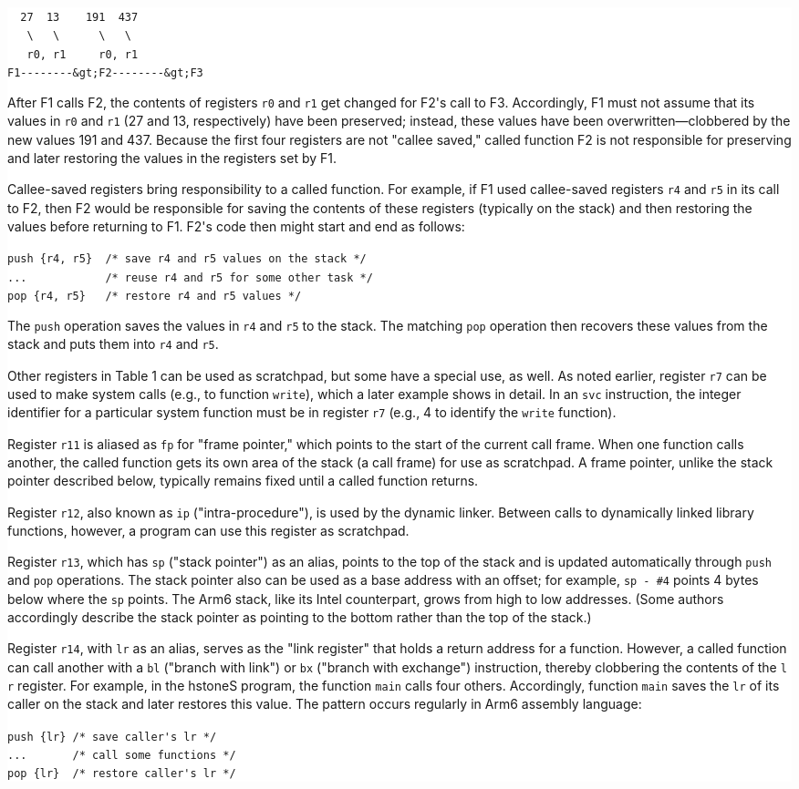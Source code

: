 
```
  27  13    191  437
   \   \      \   \
   r0, r1     r0, r1
F1--------&gt;F2--------&gt;F3
```

After F1 calls F2, the contents of registers `r0` and `r1` get changed for F2's call to F3. Accordingly, F1 must not assume that its values in `r0` and `r1` (27 and 13, respectively) have been preserved; instead, these values have been overwritten—clobbered by the new values 191 and 437. Because the first four registers are not "callee saved," called function F2 is not responsible for preserving and later restoring the values in the registers set by F1.

Callee-saved registers bring responsibility to a called function. For example, if F1 used callee-saved registers `r4` and `r5` in its call to F2, then F2 would be responsible for saving the contents of these registers (typically on the stack) and then restoring the values before returning to F1. F2's code then might start and end as follows:


```
push {r4, r5}  /* save r4 and r5 values on the stack */
...            /* reuse r4 and r5 for some other task */
pop {r4, r5}   /* restore r4 and r5 values */
```

The `push` operation saves the values in `r4` and `r5` to the stack. The matching `pop` operation then recovers these values from the stack and puts them into `r4` and `r5`.

Other registers in Table 1 can be used as scratchpad, but some have a special use, as well. As noted earlier, register `r7` can be used to make system calls (e.g., to function `write`), which a later example shows in detail. In an `svc` instruction, the integer identifier for a particular system function must be in register `r7` (e.g., 4 to identify the `write` function).

Register `r11` is aliased as `fp` for "frame pointer," which points to the start of the current call frame. When one function calls another, the called function gets its own area of the stack (a call frame) for use as scratchpad. A frame pointer, unlike the stack pointer described below, typically remains fixed until a called function returns.

Register `r12`, also known as `ip` ("intra-procedure"), is used by the dynamic linker. Between calls to dynamically linked library functions, however, a program can use this register as scratchpad.

Register `r13`, which has `sp` ("stack pointer") as an alias, points to the top of the stack and is updated automatically through `push` and `pop` operations. The stack pointer also can be used as a base address with an offset; for example, `sp - #4` points 4 bytes below where the `sp` points. The Arm6 stack, like its Intel counterpart, grows from high to low addresses. (Some authors accordingly describe the stack pointer as pointing to the bottom rather than the top of the stack.)

Register `r14`, with `lr` as an alias, serves as the "link register" that holds a return address for a function. However, a called function can call another with a `bl` ("branch with link") or `bx` ("branch with exchange") instruction, thereby clobbering the contents of the `lr` register. For example, in the hstoneS program, the function `main` calls four others. Accordingly, function `main` saves the `lr` of its caller on the stack and later restores this value. The pattern occurs regularly in Arm6 assembly language:


```
push {lr} /* save caller's lr */
...       /* call some functions */
pop {lr}  /* restore caller's lr */
```
